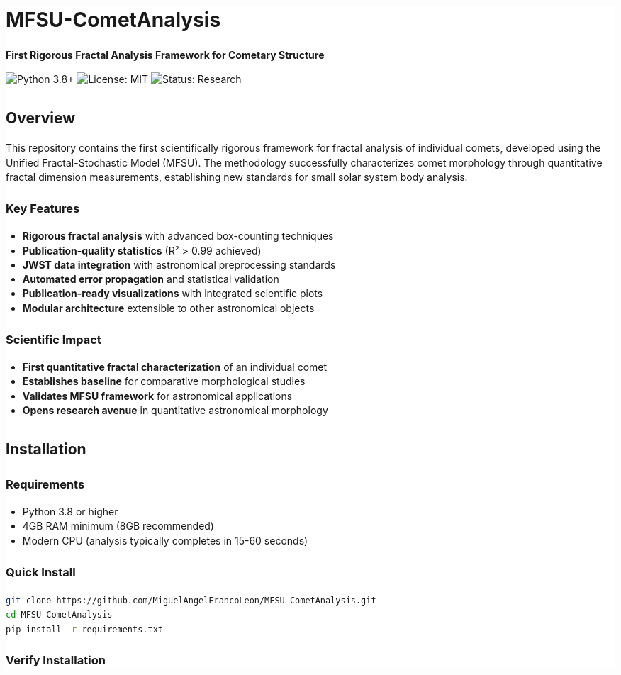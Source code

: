 # MFSU-CometAnalysis

**First Rigorous Fractal Analysis Framework for Cometary Structure**

[![Python 3.8+](https://img.shields.io/badge/python-3.8+-blue.svg)](https://www.python.org/downloads/)
[![License: MIT](https://img.shields.io/badge/License-MIT-yellow.svg)](https://opensource.org/licenses/MIT)
[![Status: Research](https://img.shields.io/badge/Status-Research-green.svg)]()

## Overview

This repository contains the first scientifically rigorous framework for fractal analysis of individual comets, developed using the Unified Fractal-Stochastic Model (MFSU). The methodology successfully characterizes comet morphology through quantitative fractal dimension measurements, establishing new standards for small solar system body analysis.

### Key Features

- **Rigorous fractal analysis** with advanced box-counting techniques
- **Publication-quality statistics** (R² > 0.99 achieved)
- **JWST data integration** with astronomical preprocessing standards
- **Automated error propagation** and statistical validation
- **Publication-ready visualizations** with integrated scientific plots
- **Modular architecture** extensible to other astronomical objects

### Scientific Impact

- **First quantitative fractal characterization** of an individual comet
- **Establishes baseline** for comparative morphological studies
- **Validates MFSU framework** for astronomical applications
- **Opens research avenue** in quantitative astronomical morphology

## Installation

### Requirements

- Python 3.8 or higher
- 4GB RAM minimum (8GB recommended)
- Modern CPU (analysis typically completes in 15-60 seconds)

### Quick Install

```bash
git clone https://github.com/MiguelAngelFrancoLeon/MFSU-CometAnalysis.git
cd MFSU-CometAnalysis
pip install -r requirements.txt
```

### Verify Installation
